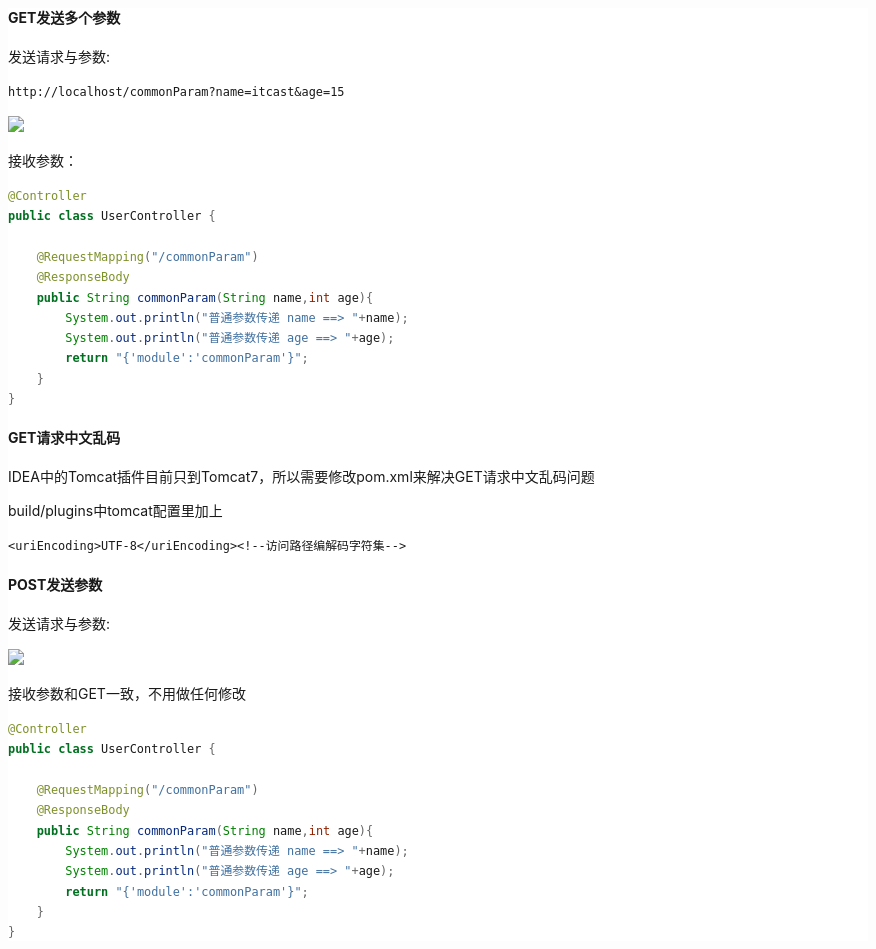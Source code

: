 #### GET发送多个参数

发送请求与参数:

```
http://localhost/commonParam?name=itcast&age=15
```

![](/_images/project/study/ssm/springmvc/GET发送多个参数.png)

接收参数：

```java
@Controller
public class UserController {

    @RequestMapping("/commonParam")
    @ResponseBody
    public String commonParam(String name,int age){
        System.out.println("普通参数传递 name ==> "+name);
        System.out.println("普通参数传递 age ==> "+age);
        return "{'module':'commonParam'}";
    }
}
```

#### GET请求中文乱码

IDEA中的Tomcat插件目前只到Tomcat7，所以需要修改pom.xml来解决GET请求中文乱码问题

build/plugins中tomcat配置里加上
```
<uriEncoding>UTF-8</uriEncoding><!--访问路径编解码字符集-->
```
#### POST发送参数

发送请求与参数:

![](/_images/project/study/ssm/springmvc/POST发送参数.png)

接收参数和GET一致，不用做任何修改

```java
@Controller
public class UserController {

    @RequestMapping("/commonParam")
    @ResponseBody
    public String commonParam(String name,int age){
        System.out.println("普通参数传递 name ==> "+name);
        System.out.println("普通参数传递 age ==> "+age);
        return "{'module':'commonParam'}";
    }
}
```
